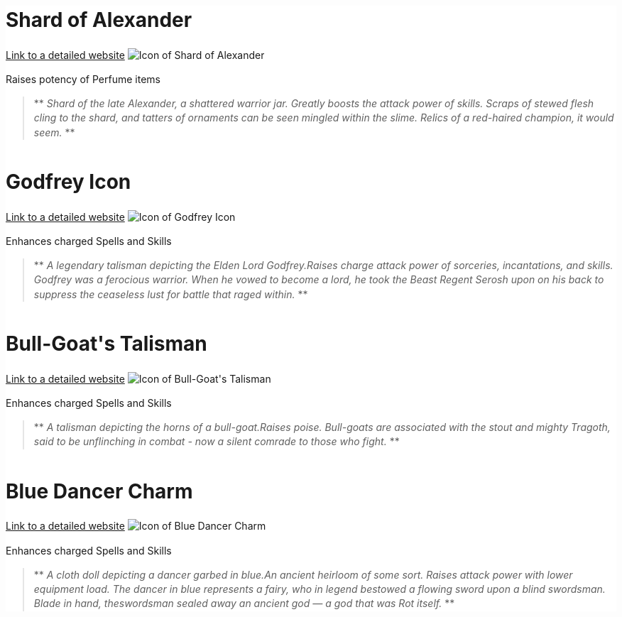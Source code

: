 
# Shard of Alexander
[Link to a detailed website](https://eldenring.wiki.fextralife.com/Shard+of+Alexander)
![Icon of Shard of Alexander](https://eldenring.wiki.fextralife.com/file/Elden-Ring/shard_of_alexander_talisman_elden_ring_wiki_guide_200px.png)

Raises potency of Perfume items

>**
>*Shard of the late Alexander, a shattered warrior jar.*
>*Greatly boosts the attack power of skills.*
>*Scraps of stewed flesh cling to the shard, and tatters of ornaments can be seen mingled within the slime. Relics of a red-haired champion, it would seem.*
>**


# Godfrey Icon
[Link to a detailed website](https://eldenring.wiki.fextralife.com/Godfrey+Icon)
![Icon of Godfrey Icon](https://eldenring.wiki.fextralife.com/file/Elden-Ring/godfrey_icon_talisman_elden_ring_wiki_guide_200px.png)

Enhances charged Spells and Skills

>**
>*A legendary talisman depicting the Elden Lord Godfrey.Raises charge attack power of sorceries, incantations, and skills.*
>*Godfrey was a ferocious warrior. When he vowed to become a lord, he took the Beast Regent Serosh upon on his back to suppress the ceaseless lust for battle that raged within.*
>**


# Bull-Goat's Talisman
[Link to a detailed website](https://eldenring.wiki.fextralife.com/Bull-Goat's+Talisman)
![Icon of Bull-Goat's Talisman](https://eldenring.wiki.fextralife.com/file/Elden-Ring/bull-goats_talisman_talisman_elden_ring_wiki_guide_200px.png)

Enhances charged Spells and Skills

>**
>*A talisman depicting the horns of a bull-goat.Raises poise.*
>*Bull-goats are associated with the stout and mighty Tragoth, said to be unflinching in combat - now a silent comrade to those who fight.*
>**


# Blue Dancer Charm
[Link to a detailed website](https://eldenring.wiki.fextralife.com/Blue+Dancer+Charm)
![Icon of Blue Dancer Charm](https://eldenring.wiki.fextralife.com/file/Elden-Ring/blue_dancer_charm_talisman_elden_ring_wiki_guide_200px.png)

Enhances charged Spells and Skills

>**
>*A cloth doll depicting a dancer garbed in blue.An ancient heirloom of some sort.*
>*Raises attack power with lower equipment load.*
>*The dancer in blue represents a fairy, who in legend bestowed a flowing sword upon a blind swordsman. Blade in hand, theswordsman sealed away an ancient god — a god that was Rot itself.*
>**
